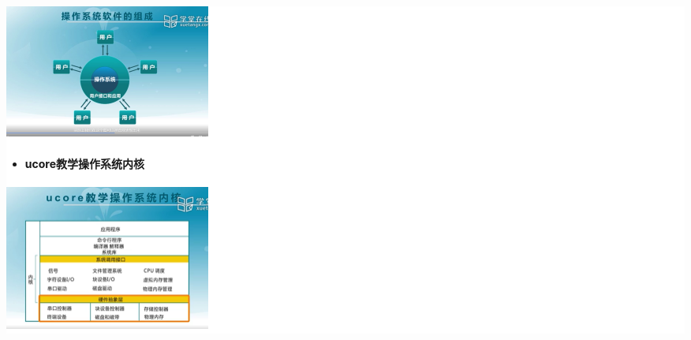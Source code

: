 <img src="img/操作系统与用户的关系.jpg" style="zoom: 25%;" />

- #### ucore教学操作系统内核

<img src="img/ucore教学操作系统内核.jpg" style="zoom:25%;" />
